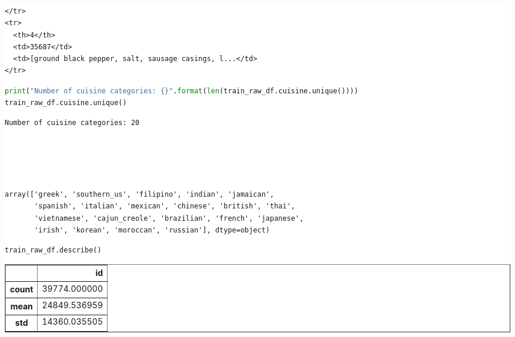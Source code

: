     </tr>
    <tr>
      <th>4</th>
      <td>35687</td>
      <td>[ground black pepper, salt, sausage casings, l...</td>
    </tr>
  </tbody>
</table>
</div>




```python
print("Number of cuisine categories: {}".format(len(train_raw_df.cuisine.unique())))
train_raw_df.cuisine.unique()
```

    Number of cuisine categories: 20
    




    array(['greek', 'southern_us', 'filipino', 'indian', 'jamaican',
           'spanish', 'italian', 'mexican', 'chinese', 'british', 'thai',
           'vietnamese', 'cajun_creole', 'brazilian', 'french', 'japanese',
           'irish', 'korean', 'moroccan', 'russian'], dtype=object)




```python
train_raw_df.describe()
```




<div>
<style scoped>
    .dataframe tbody tr th:only-of-type {
        vertical-align: middle;
    }

    .dataframe tbody tr th {
        vertical-align: top;
    }

    .dataframe thead th {
        text-align: right;
    }
</style>
<table border="1" class="dataframe">
  <thead>
    <tr style="text-align: right;">
      <th></th>
      <th>id</th>
    </tr>
  </thead>
  <tbody>
    <tr>
      <th>count</th>
      <td>39774.000000</td>
    </tr>
    <tr>
      <th>mean</th>
      <td>24849.536959</td>
    </tr>
    <tr>
      <th>std</th>
      <td>14360.035505</td>
    </tr>